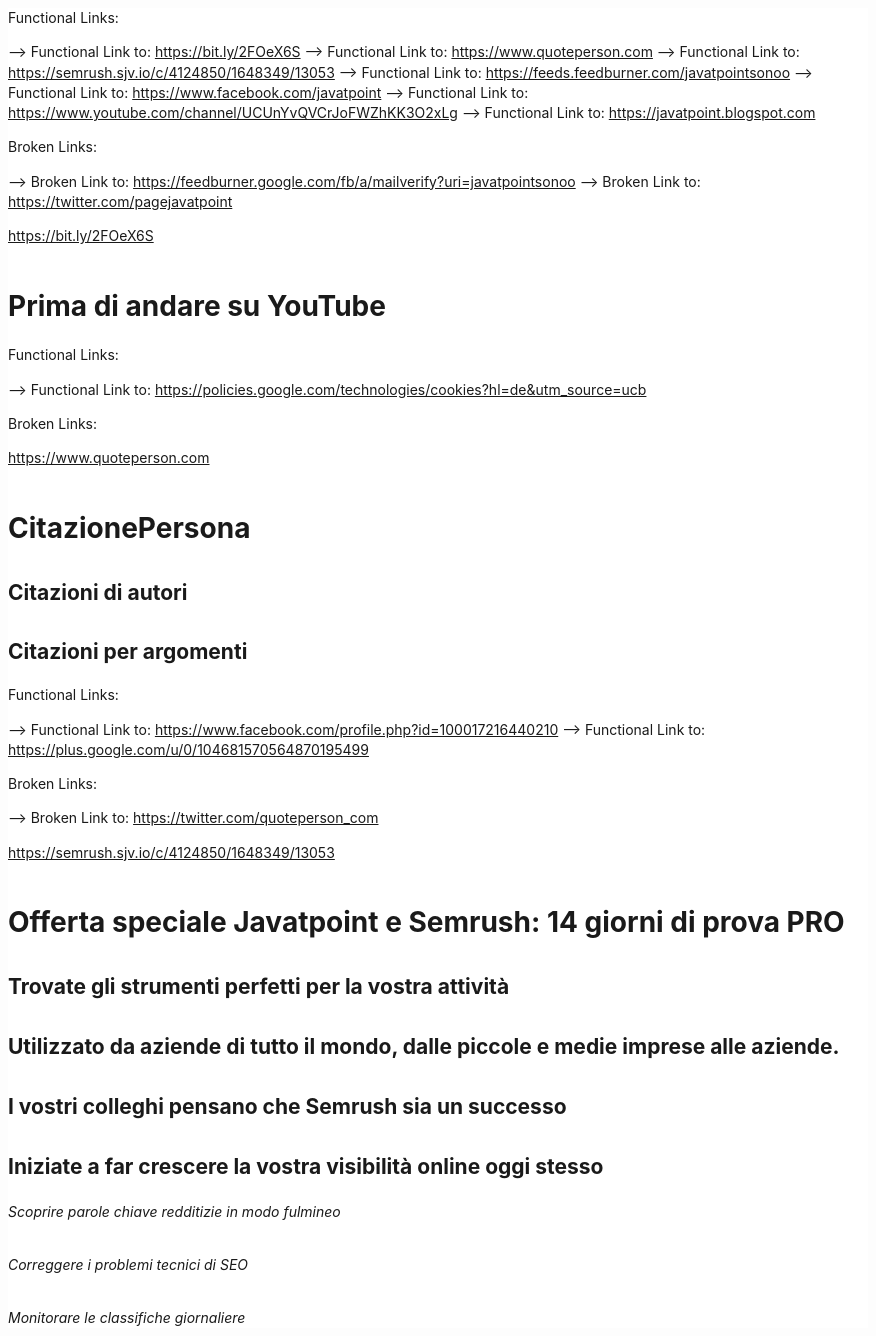 
Functional Links: 

--> Functional Link to: <a>https://bit.ly/2FOeX6S</a>
--> Functional Link to: <a>https://www.quoteperson.com</a>
--> Functional Link to: <a>https://semrush.sjv.io/c/4124850/1648349/13053</a>
--> Functional Link to: <a>https://feeds.feedburner.com/javatpointsonoo</a>
--> Functional Link to: <a>https://www.facebook.com/javatpoint</a>
--> Functional Link to: <a>https://www.youtube.com/channel/UCUnYvQVCrJoFWZhKK3O2xLg</a>
--> Functional Link to: <a>https://javatpoint.blogspot.com</a>

Broken Links: 

--> Broken Link to: <a>https://feedburner.google.com/fb/a/mailverify?uri=javatpointsonoo</a>
--> Broken Link to: <a>https://twitter.com/pagejavatpoint</a>



https://bit.ly/2FOeX6S

# Prima di andare su YouTube

Functional Links: 

--> Functional Link to: <a>https://policies.google.com/technologies/cookies?hl=de&utm_source=ucb</a>

Broken Links: 




https://www.quoteperson.com

# CitazionePersona
## Citazioni di autori
## Citazioni per argomenti

Functional Links: 

--> Functional Link to: <a>https://www.facebook.com/profile.php?id=100017216440210</a>
--> Functional Link to: <a>https://plus.google.com/u/0/104681570564870195499</a>

Broken Links: 

--> Broken Link to: <a>https://twitter.com/quoteperson_com</a>



https://semrush.sjv.io/c/4124850/1648349/13053

# Offerta speciale Javatpoint e Semrush: 14 giorni di prova PRO
## Trovate gli strumenti perfetti per la vostra attività
## Utilizzato da aziende di tutto il mondo, dalle piccole e medie imprese alle aziende.
## I vostri colleghi pensano che Semrush sia un successo
## Iniziate a far crescere la vostra visibilità online oggi stesso
###### Scoprire parole chiave redditizie in modo fulmineo
###### Correggere i problemi tecnici di SEO
###### Monitorare le classifiche giornaliere